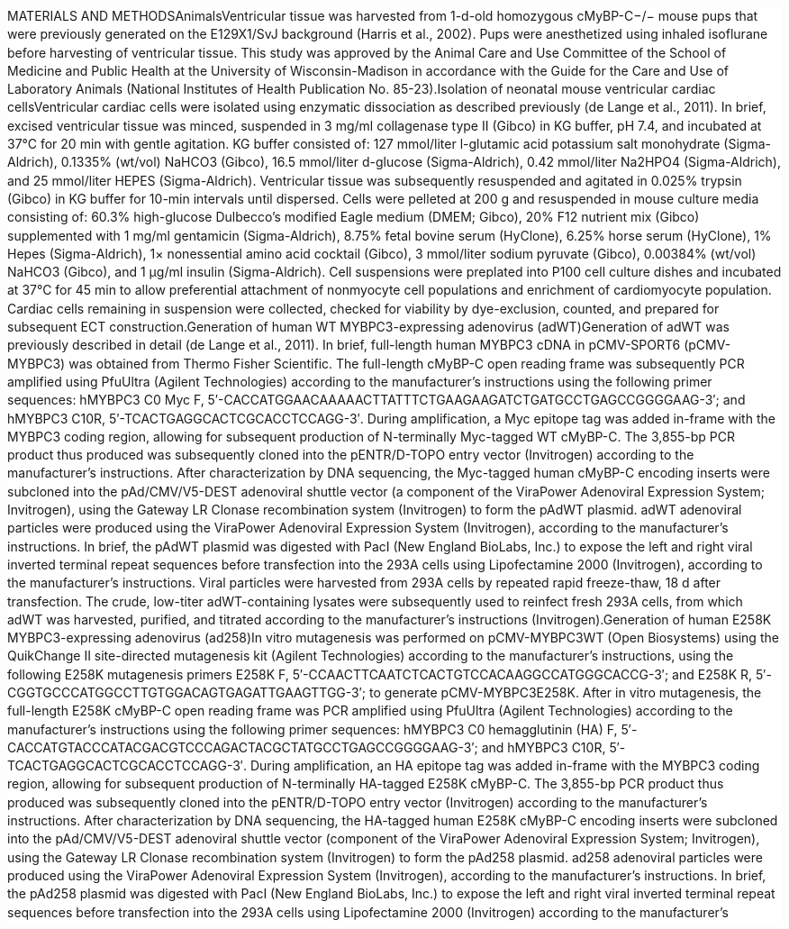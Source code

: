 MATERIALS AND METHODSAnimalsVentricular tissue was harvested from 1-d-old homozygous cMyBP-C−/− mouse pups that were previously generated on the E129X1/SvJ background (Harris et al., 2002). Pups were anesthetized using inhaled isoflurane before harvesting of ventricular tissue. This study was approved by the Animal Care and Use Committee of the School of Medicine and Public Health at the University of Wisconsin-Madison in accordance with the Guide for the Care and Use of Laboratory Animals (National Institutes of Health Publication No. 85-23).Isolation of neonatal mouse ventricular cardiac cellsVentricular cardiac cells were isolated using enzymatic dissociation as described previously (de Lange et al., 2011). In brief, excised ventricular tissue was minced, suspended in 3 mg/ml collagenase type II (Gibco) in KG buffer, pH 7.4, and incubated at 37°C for 20 min with gentle agitation. KG buffer consisted of: 127 mmol/liter l-glutamic acid potassium salt monohydrate (Sigma-Aldrich), 0.1335% (wt/vol) NaHCO3 (Gibco), 16.5 mmol/liter d-glucose (Sigma-Aldrich), 0.42 mmol/liter Na2HPO4 (Sigma-Aldrich), and 25 mmol/liter HEPES (Sigma-Aldrich). Ventricular tissue was subsequently resuspended and agitated in 0.025% trypsin (Gibco) in KG buffer for 10-min intervals until dispersed. Cells were pelleted at 200 g and resuspended in mouse culture media consisting of: 60.3% high-glucose Dulbecco’s modified Eagle medium (DMEM; Gibco), 20% F12 nutrient mix (Gibco) supplemented with 1 mg/ml gentamicin (Sigma-Aldrich), 8.75% fetal bovine serum (HyClone), 6.25% horse serum (HyClone), 1% Hepes (Sigma-Aldrich), 1× nonessential amino acid cocktail (Gibco), 3 mmol/liter sodium pyruvate (Gibco), 0.00384% (wt/vol) NaHCO3 (Gibco), and 1 µg/ml insulin (Sigma-Aldrich). Cell suspensions were preplated into P100 cell culture dishes and incubated at 37°C for 45 min to allow preferential attachment of nonmyocyte cell populations and enrichment of cardiomyocyte population. Cardiac cells remaining in suspension were collected, checked for viability by dye-exclusion, counted, and prepared for subsequent ECT construction.Generation of human WT MYBPC3-expressing adenovirus (adWT)Generation of adWT was previously described in detail (de Lange et al., 2011). In brief, full-length human MYBPC3 cDNA in pCMV-SPORT6 (pCMV-MYBPC3) was obtained from Thermo Fisher Scientific. The full-length cMyBP-C open reading frame was subsequently PCR amplified using PfuUltra (Agilent Technologies) according to the manufacturer’s instructions using the following primer sequences: hMYBPC3 C0 Myc F, 5′-CACCATGGAACAAAAACTTATTTCTGAAGAAGATCTGATGCCTGAGCCGGGGAAG-3′; and hMYBPC3 C10R, 5′-TCACTGAGGCACTCGCACCTCCAGG-3′. During amplification, a Myc epitope tag was added in-frame with the MYBPC3 coding region, allowing for subsequent production of N-terminally Myc-tagged WT cMyBP-C. The 3,855-bp PCR product thus produced was subsequently cloned into the pENTR/D-TOPO entry vector (Invitrogen) according to the manufacturer’s instructions. After characterization by DNA sequencing, the Myc-tagged human cMyBP-C encoding inserts were subcloned into the pAd/CMV/V5-DEST adenoviral shuttle vector (a component of the ViraPower Adenoviral Expression System; Invitrogen), using the Gateway LR Clonase recombination system (Invitrogen) to form the pAdWT plasmid. adWT adenoviral particles were produced using the ViraPower Adenoviral Expression System (Invitrogen), according to the manufacturer’s instructions. In brief, the pAdWT plasmid was digested with PacI (New England BioLabs, Inc.) to expose the left and right viral inverted terminal repeat sequences before transfection into the 293A cells using Lipofectamine 2000 (Invitrogen), according to the manufacturer’s instructions. Viral particles were harvested from 293A cells by repeated rapid freeze-thaw, 18 d after transfection. The crude, low-titer adWT-containing lysates were subsequently used to reinfect fresh 293A cells, from which adWT was harvested, purified, and titrated according to the manufacturer’s instructions (Invitrogen).Generation of human E258K MYBPC3-expressing adenovirus (ad258)In vitro mutagenesis was performed on pCMV-MYBPC3WT (Open Biosystems) using the QuikChange II site-directed mutagenesis kit (Agilent Technologies) according to the manufacturer’s instructions, using the following E258K mutagenesis primers E258K F, 5′-CCAACTTCAATCTCACTGTCCACAAGGCCATGGGCACCG-3′; and E258K R, 5′-CGGTGCCCATGGCCTTGTGGACAGTGAGATTGAAGTTGG-3′; to generate pCMV-MYBPC3E258K. After in vitro mutagenesis, the full-length E258K cMyBP-C open reading frame was PCR amplified using PfuUltra (Agilent Technologies) according to the manufacturer’s instructions using the following primer sequences: hMYBPC3 C0 hemagglutinin (HA) F, 5′-CACCATGTACCCATACGACGTCCCAGACTACGCTATGCCTGAGCCGGGGAAG-3′; and hMYBPC3 C10R, 5′-TCACTGAGGCACTCGCACCTCCAGG-3′. During amplification, an HA epitope tag was added in-frame with the MYBPC3 coding region, allowing for subsequent production of N-terminally HA-tagged E258K cMyBP-C. The 3,855-bp PCR product thus produced was subsequently cloned into the pENTR/D-TOPO entry vector (Invitrogen) according to the manufacturer’s instructions. After characterization by DNA sequencing, the HA-tagged human E258K cMyBP-C encoding inserts were subcloned into the pAd/CMV/V5-DEST adenoviral shuttle vector (component of the ViraPower Adenoviral Expression System; Invitrogen), using the Gateway LR Clonase recombination system (Invitrogen) to form the pAd258 plasmid. ad258 adenoviral particles were produced using the ViraPower Adenoviral Expression System (Invitrogen), according to the manufacturer’s instructions. In brief, the pAd258 plasmid was digested with PacI (New England BioLabs, Inc.) to expose the left and right viral inverted terminal repeat sequences before transfection into the 293A cells using Lipofectamine 2000 (Invitrogen) according to the manufacturer’s